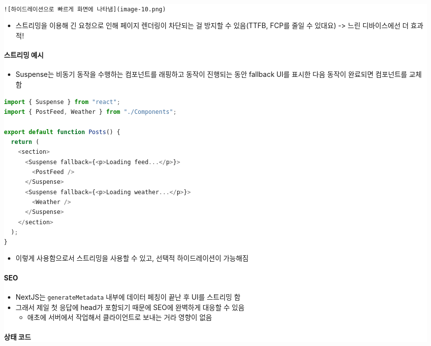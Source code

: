     ![하이드레이션으로 빠르게 화면에 나타냄](image-10.png)
  - 스트리밍을 이용해 긴 요청으로 인해 페이지 렌더링이 차단되는 걸 방지할 수 있음(TTFB, FCP를 줄일 수 있대요) -> 느린 디바이스에선 더 효과적!

#### 스트리밍 예시

- Suspense는 비동기 동작을 수행하는 컴포넌트를 래핑하고 동작이 진행되는 동안 fallback UI를 표시한 다음 동작이 완료되면 컴포넌트를 교체함

```typescript
import { Suspense } from "react";
import { PostFeed, Weather } from "./Components";

export default function Posts() {
  return (
    <section>
      <Suspense fallback={<p>Loading feed...</p>}>
        <PostFeed />
      </Suspense>
      <Suspense fallback={<p>Loading weather...</p>}>
        <Weather />
      </Suspense>
    </section>
  );
}
```

- 이렇게 사용함으로서 스트리밍을 사용할 수 있고, 선택적 하이드레이션이 가능해짐

#### SEO

- NextJS는 `generateMetadata` 내부에 데이터 페칭이 끝난 후 UI를 스트리밍 함
- 그래서 제일 첫 응답에 head가 포함되기 때문에 SEO에 완벽하게 대응할 수 있음
  - 애초에 서버에서 작업해서 클라이언트로 보내는 거라 영향이 없음

#### 상태 코드
